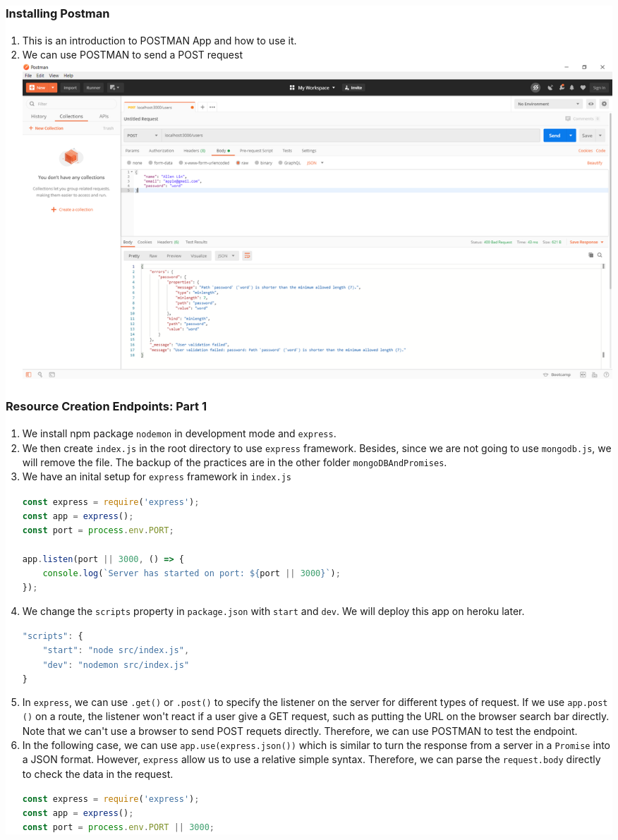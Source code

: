 ### Installing Postman
1. This is an introduction to POSTMAN App and how to use it. 
1. We can use POSTMAN to send a POST request 
    <img src="./images/postmanPOST.PNG">

### Resource Creation Endpoints: Part 1
1. We install npm package `nodemon` in development mode and `express`. 
1. We then create `index.js` in the root directory to use `express` framework. Besides, since we are not going to use `mongodb.js`, we will remove the file. The backup of the practices are in the other folder `mongoDBAndPromises`. 
1. We have an inital setup for `express` framework in `index.js`
    ```js 
    const express = require('express');
    const app = express();
    const port = process.env.PORT;

    app.listen(port || 3000, () => {
        console.log(`Server has started on port: ${port || 3000}`);
    });
    ```
1. We change the `scripts` property in `package.json` with `start` and `dev`. We will deploy this app on heroku later. 
    ```js 
    "scripts": {
        "start": "node src/index.js",
        "dev": "nodemon src/index.js"
    }
    ```
1. In `express`, we can use `.get()` or `.post()` to specify the listener on the server for different types of request. If we use `app.post()` on a route, the listener won't react if a user give a GET request, such as putting the URL on the browser search bar directly. Note that we can't use a browser to send POST requets directly. Therefore, we can use POSTMAN to test the endpoint. 
1. In the following case, we can use `app.use(express.json())` which is similar to turn the response from a server in a `Promise` into a JSON format. However, `express` allow us to use a relative simple syntax. Therefore, we can parse the `request.body` directly to check the data in the request. 
    ```js
    const express = require('express');
    const app = express();
    const port = process.env.PORT || 3000;
